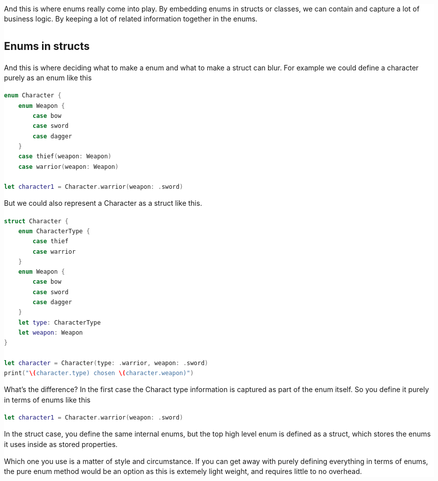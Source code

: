 And this is where enums really come into play. By embedding enums in structs or classes, we can contain and capture a lot of business logic. By keeping a lot of related information together in the enums.

## Enums in structs

And this is where deciding what to make a enum and what to make a struct can blur. For example we could define a character purely as an enum like this

```swift
enum Character {
    enum Weapon {
        case bow
        case sword
        case dagger
    }
    case thief(weapon: Weapon)
    case warrior(weapon: Weapon)

let character1 = Character.warrior(weapon: .sword)
```

But we could also represent a Character as a struct like this.

```swift
struct Character {
    enum CharacterType {
        case thief
        case warrior
    }
    enum Weapon {
        case bow
        case sword
        case dagger
    }
    let type: CharacterType
    let weapon: Weapon
}

let character = Character(type: .warrior, weapon: .sword)
print("\(character.type) chosen \(character.weapon)")
```

What’s the difference? In the first case the Charact type information is captured as part of the enum itself. So you define it purely in terms of enums like this

```swift
let character1 = Character.warrior(weapon: .sword)
```

In the struct case, you define the same internal enums, but the top high level enum is defined as a struct, which stores the enums it uses inside as stored properties.

Which one you use is a matter of style and circumstance. If you can get away with purely defining everything in terms of enums, the pure enum method would be an option as this is extemely light weight, and requires little to no overhead.
